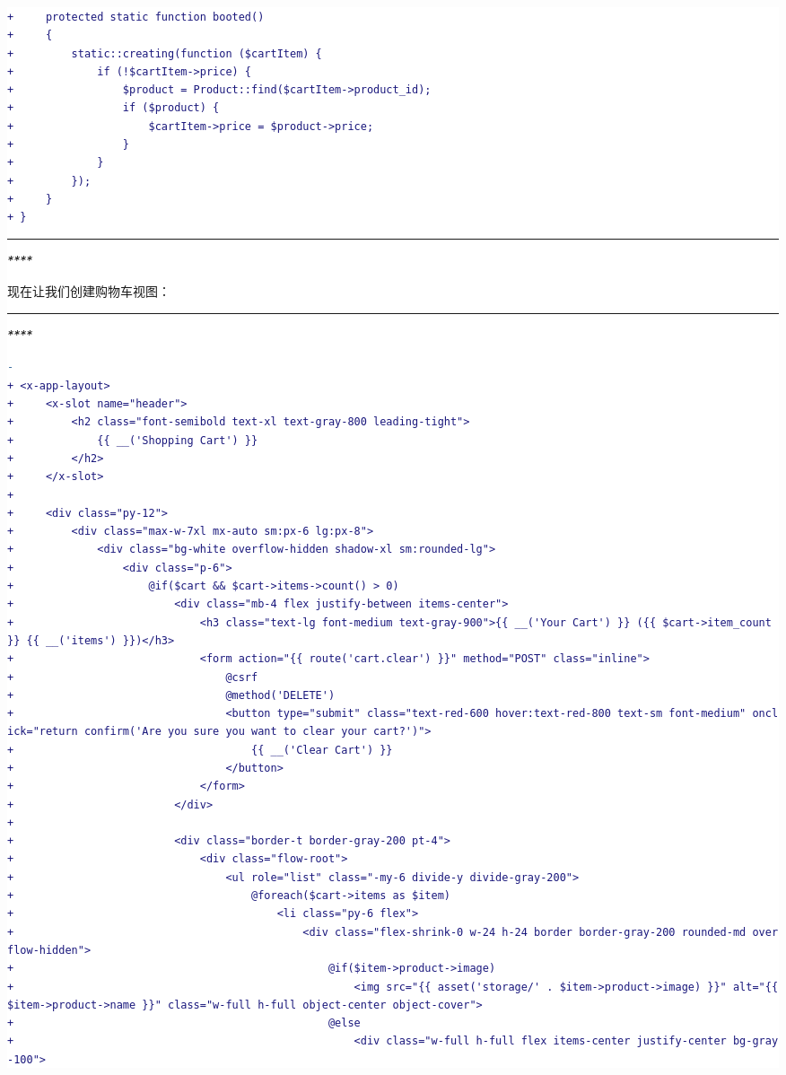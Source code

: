 ```diff
+     protected static function booted()
+     {
+         static::creating(function ($cartItem) {
+             if (!$cartItem->price) {
+                 $product = Product::find($cartItem->product_id);
+                 if ($product) {
+                     $cartItem->price = $product->price;
+                 }
+             }
+         });
+     }
+ } 
```

---

_****_

现在让我们创建购物车视图：

---

_****_

```diff
- 
+ <x-app-layout>
+     <x-slot name="header">
+         <h2 class="font-semibold text-xl text-gray-800 leading-tight">
+             {{ __('Shopping Cart') }}
+         </h2>
+     </x-slot>
+ 
+     <div class="py-12">
+         <div class="max-w-7xl mx-auto sm:px-6 lg:px-8">
+             <div class="bg-white overflow-hidden shadow-xl sm:rounded-lg">
+                 <div class="p-6">
+                     @if($cart && $cart->items->count() > 0)
+                         <div class="mb-4 flex justify-between items-center">
+                             <h3 class="text-lg font-medium text-gray-900">{{ __('Your Cart') }} ({{ $cart->item_count }} {{ __('items') }})</h3>
+                             <form action="{{ route('cart.clear') }}" method="POST" class="inline">
+                                 @csrf
+                                 @method('DELETE')
+                                 <button type="submit" class="text-red-600 hover:text-red-800 text-sm font-medium" onclick="return confirm('Are you sure you want to clear your cart?')">
+                                     {{ __('Clear Cart') }}
+                                 </button>
+                             </form>
+                         </div>
+ 
+                         <div class="border-t border-gray-200 pt-4">
+                             <div class="flow-root">
+                                 <ul role="list" class="-my-6 divide-y divide-gray-200">
+                                     @foreach($cart->items as $item)
+                                         <li class="py-6 flex">
+                                             <div class="flex-shrink-0 w-24 h-24 border border-gray-200 rounded-md overflow-hidden">
+                                                 @if($item->product->image)
+                                                     <img src="{{ asset('storage/' . $item->product->image) }}" alt="{{ $item->product->name }}" class="w-full h-full object-center object-cover">
+                                                 @else
+                                                     <div class="w-full h-full flex items-center justify-center bg-gray-100">
```
